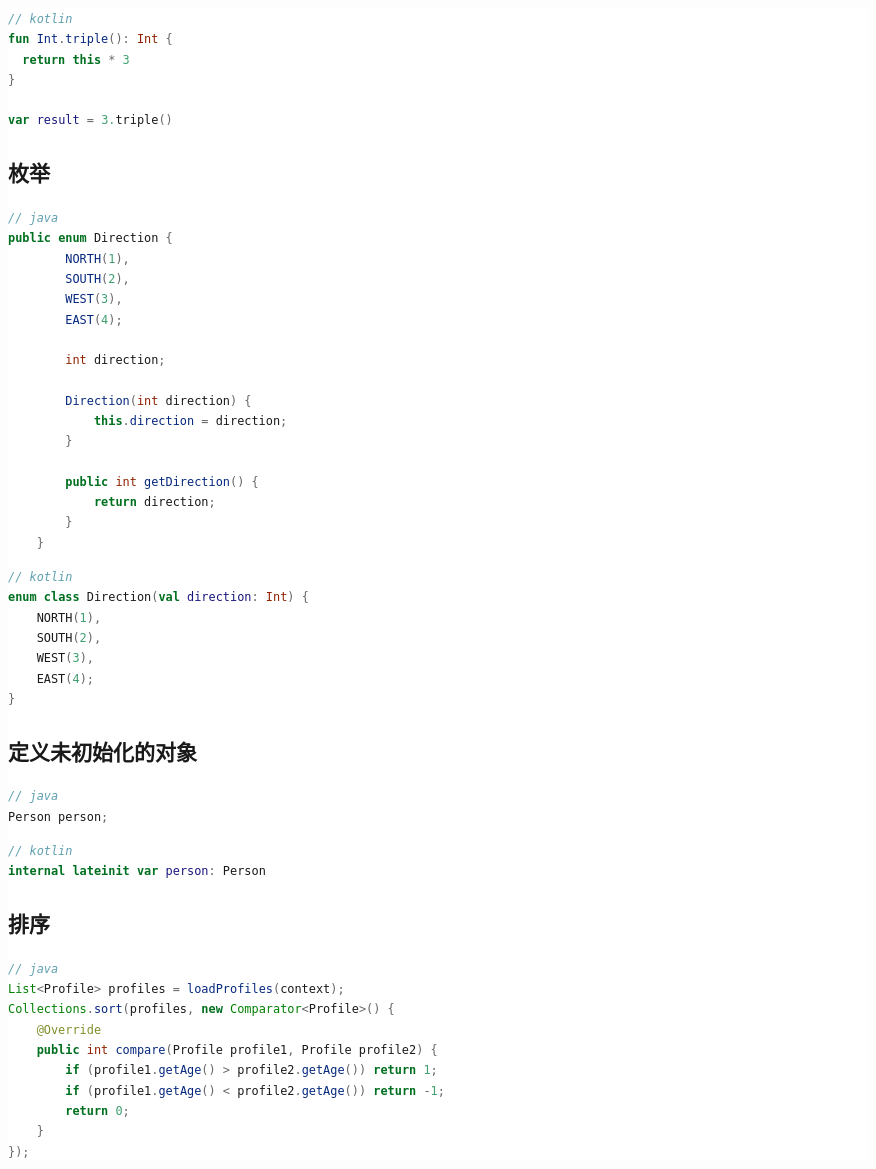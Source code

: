 ```kotlin
// kotlin
fun Int.triple(): Int {
  return this * 3
}

var result = 3.triple()
```

## 枚举
```java
// java
public enum Direction {
        NORTH(1),
        SOUTH(2),
        WEST(3),
        EAST(4);

        int direction;

        Direction(int direction) {
            this.direction = direction;
        }

        public int getDirection() {
            return direction;
        }
    }
```

```kotlin
// kotlin
enum class Direction(val direction: Int) {
    NORTH(1),
    SOUTH(2),
    WEST(3),
    EAST(4);
}
```

## 定义未初始化的对象
```java
// java
Person person;
```

```kotlin
// kotlin
internal lateinit var person: Person
```

## 排序
```java
// java
List<Profile> profiles = loadProfiles(context);
Collections.sort(profiles, new Comparator<Profile>() {
    @Override
    public int compare(Profile profile1, Profile profile2) {
        if (profile1.getAge() > profile2.getAge()) return 1;
        if (profile1.getAge() < profile2.getAge()) return -1;
        return 0;
    }
});
```

